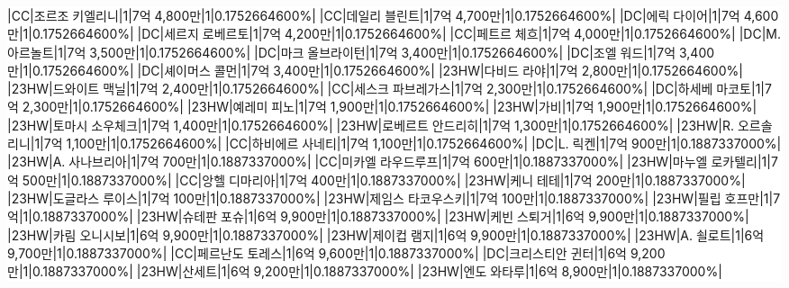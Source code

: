 |CC|조르조 키엘리니|1|7억 4,800만|1|0.1752664600%|
|CC|데일리 블린트|1|7억 4,700만|1|0.1752664600%|
|DC|에릭 다이어|1|7억 4,600만|1|0.1752664600%|
|DC|세르지 로베르토|1|7억 4,200만|1|0.1752664600%|
|CC|페트르 체흐|1|7억 4,000만|1|0.1752664600%|
|DC|M. 아르놀트|1|7억 3,500만|1|0.1752664600%|
|DC|마크 올브라이턴|1|7억 3,400만|1|0.1752664600%|
|DC|조엘 워드|1|7억 3,400만|1|0.1752664600%|
|DC|셰이머스 콜먼|1|7억 3,400만|1|0.1752664600%|
|23HW|다비드 라야|1|7억 2,800만|1|0.1752664600%|
|23HW|드와이트 맥닐|1|7억 2,400만|1|0.1752664600%|
|CC|세스크 파브레가스|1|7억 2,300만|1|0.1752664600%|
|DC|하세베 마코토|1|7억 2,300만|1|0.1752664600%|
|23HW|예레미 피노|1|7억 1,900만|1|0.1752664600%|
|23HW|가비|1|7억 1,900만|1|0.1752664600%|
|23HW|토마시 소우체크|1|7억 1,400만|1|0.1752664600%|
|23HW|로베르트 안드리히|1|7억 1,300만|1|0.1752664600%|
|23HW|R. 오르솔리니|1|7억 1,100만|1|0.1752664600%|
|CC|하비에르 사네티|1|7억 1,100만|1|0.1752664600%|
|DC|L. 릭켄|1|7억 900만|1|0.1887337000%|
|23HW|A. 사나브리아|1|7억 700만|1|0.1887337000%|
|CC|미카엘 라우드루프|1|7억 600만|1|0.1887337000%|
|23HW|마누엘 로카텔리|1|7억 500만|1|0.1887337000%|
|CC|앙헬 디마리아|1|7억 400만|1|0.1887337000%|
|23HW|케니 테테|1|7억 200만|1|0.1887337000%|
|23HW|도글라스 루이스|1|7억 100만|1|0.1887337000%|
|23HW|제임스 타코우스키|1|7억 100만|1|0.1887337000%|
|23HW|필립 호프만|1|7억|1|0.1887337000%|
|23HW|슈테판 포슈|1|6억 9,900만|1|0.1887337000%|
|23HW|케빈 스퇴거|1|6억 9,900만|1|0.1887337000%|
|23HW|카림 오니시보|1|6억 9,900만|1|0.1887337000%|
|23HW|제이컵 램지|1|6억 9,900만|1|0.1887337000%|
|23HW|A. 쇨로트|1|6억 9,700만|1|0.1887337000%|
|CC|페르난도 토레스|1|6억 9,600만|1|0.1887337000%|
|DC|크리스티안 귄터|1|6억 9,200만|1|0.1887337000%|
|23HW|산세트|1|6억 9,200만|1|0.1887337000%|
|23HW|엔도 와타루|1|6억 8,900만|1|0.1887337000%|